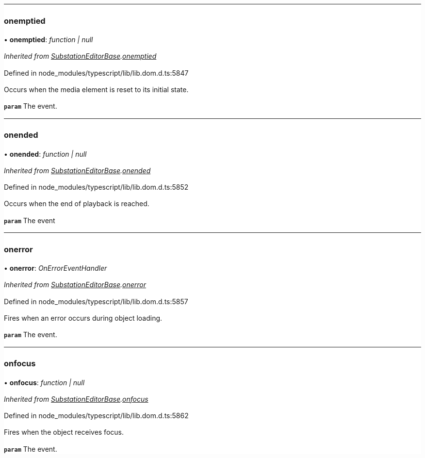 ___

###  onemptied

• **onemptied**: *function | null*

*Inherited from [SubstationEditorBase](_editors_substation_editor_base_.substationeditorbase.md).[onemptied](_editors_substation_editor_base_.substationeditorbase.md#onemptied)*

Defined in node_modules/typescript/lib/lib.dom.d.ts:5847

Occurs when the media element is reset to its initial state.

**`param`** The event.

___

###  onended

• **onended**: *function | null*

*Inherited from [SubstationEditorBase](_editors_substation_editor_base_.substationeditorbase.md).[onended](_editors_substation_editor_base_.substationeditorbase.md#onended)*

Defined in node_modules/typescript/lib/lib.dom.d.ts:5852

Occurs when the end of playback is reached.

**`param`** The event

___

###  onerror

• **onerror**: *OnErrorEventHandler*

*Inherited from [SubstationEditorBase](_editors_substation_editor_base_.substationeditorbase.md).[onerror](_editors_substation_editor_base_.substationeditorbase.md#onerror)*

Defined in node_modules/typescript/lib/lib.dom.d.ts:5857

Fires when an error occurs during object loading.

**`param`** The event.

___

###  onfocus

• **onfocus**: *function | null*

*Inherited from [SubstationEditorBase](_editors_substation_editor_base_.substationeditorbase.md).[onfocus](_editors_substation_editor_base_.substationeditorbase.md#onfocus)*

Defined in node_modules/typescript/lib/lib.dom.d.ts:5862

Fires when the object receives focus.

**`param`** The event.
